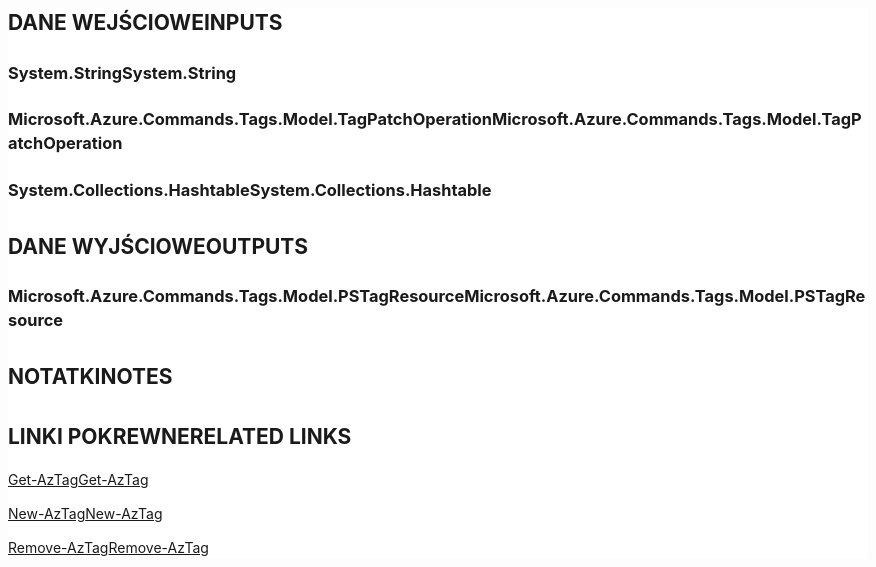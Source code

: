 ## <span data-ttu-id="98485-138">DANE WEJŚCIOWE</span><span class="sxs-lookup"><span data-stu-id="98485-138">INPUTS</span></span>

### <span data-ttu-id="98485-139">System.String</span><span class="sxs-lookup"><span data-stu-id="98485-139">System.String</span></span>

### <span data-ttu-id="98485-140">Microsoft.Azure.Commands.Tags.Model.TagPatchOperation</span><span class="sxs-lookup"><span data-stu-id="98485-140">Microsoft.Azure.Commands.Tags.Model.TagPatchOperation</span></span>

### <span data-ttu-id="98485-141">System.Collections.Hashtable</span><span class="sxs-lookup"><span data-stu-id="98485-141">System.Collections.Hashtable</span></span>

## <span data-ttu-id="98485-142">DANE WYJŚCIOWE</span><span class="sxs-lookup"><span data-stu-id="98485-142">OUTPUTS</span></span>

### <span data-ttu-id="98485-143">Microsoft.Azure.Commands.Tags.Model.PSTagResource</span><span class="sxs-lookup"><span data-stu-id="98485-143">Microsoft.Azure.Commands.Tags.Model.PSTagResource</span></span>

## <span data-ttu-id="98485-144">NOTATKI</span><span class="sxs-lookup"><span data-stu-id="98485-144">NOTES</span></span>

## <span data-ttu-id="98485-145">LINKI POKREWNE</span><span class="sxs-lookup"><span data-stu-id="98485-145">RELATED LINKS</span></span>

[<span data-ttu-id="98485-146">Get-AzTag</span><span class="sxs-lookup"><span data-stu-id="98485-146">Get-AzTag</span></span>](./Get-AzTag.md)

[<span data-ttu-id="98485-147">New-AzTag</span><span class="sxs-lookup"><span data-stu-id="98485-147">New-AzTag</span></span>](./New-AzTag.md)

[<span data-ttu-id="98485-148">Remove-AzTag</span><span class="sxs-lookup"><span data-stu-id="98485-148">Remove-AzTag</span></span>](./Remove-AzTag.md)
